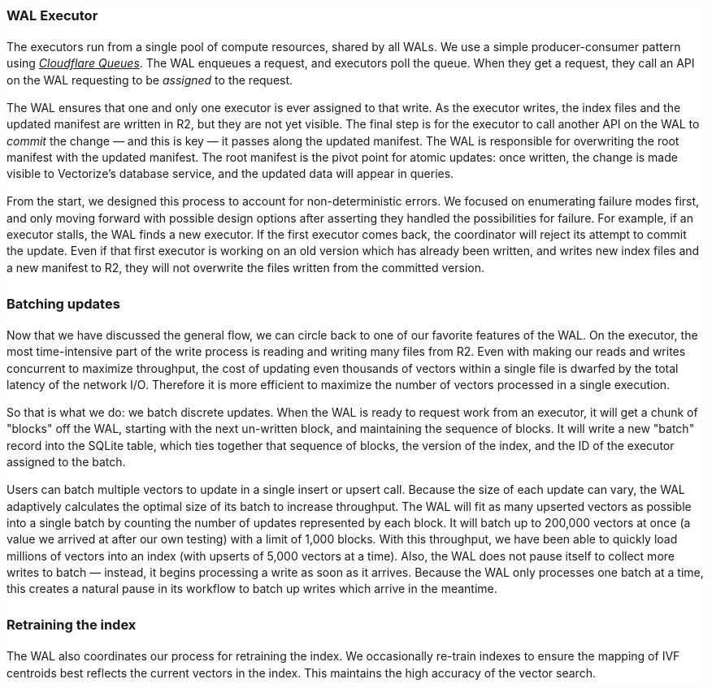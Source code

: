 ### WAL Executor

The executors run from a single pool of compute resources, shared by all WALs. We use a simple producer-consumer pattern using [_Cloudflare Queues_](https://developers.cloudflare.com/queues/). The WAL enqueues a request, and executors poll the queue. When they get a request, they call an API on the WAL requesting to be _assigned_ to the request.

The WAL ensures that one and only one executor is ever assigned to that write. As the executor writes, the index files and the updated manifest are written in R2, but they are not yet visible. The final step is for the executor to call another API on the WAL to _commit_ the change — and this is key — it passes along the updated manifest. The WAL is responsible for overwriting the root manifest with the updated manifest. The root manifest is the pivot point for atomic updates: once written, the change is made visible to Vectorize’s database service, and the updated data will appear in queries.

From the start, we designed this process to account for non-deterministic errors. We focused on enumerating failure modes first, and only moving forward with possible design options after asserting they handled the possibilities for failure. For example, if an executor stalls, the WAL finds a new executor. If the first executor comes back, the coordinator will reject its attempt to commit the update. Even if that first executor is working on an old version which has already been written, and writes new index files and a new manifest to R2, they will not overwrite the files written from the committed version.

### Batching updates

Now that we have discussed the general flow, we can circle back to one of our favorite features of the WAL. On the executor, the most time-intensive part of the write process is reading and writing many files from R2. Even with making our reads and writes concurrent to maximize throughput, the cost of updating even thousands of vectors within a single file is dwarfed by the total latency of the network I/O. Therefore it is more efficient to maximize the number of vectors processed in a single execution.

So that is what we do: we batch discrete updates. When the WAL is ready to request work from an executor, it will get a chunk of "blocks" off the WAL, starting with the next un-written block, and maintaining the sequence of blocks. It will write a new "batch" record into the SQLite table, which ties together that sequence of blocks, the version of the index, and the ID of the executor assigned to the batch.

Users can batch multiple vectors to update in a single insert or upsert call. Because the size of each update can vary, the WAL adaptively calculates the optimal size of its batch to increase throughput. The WAL will fit as many upserted vectors as possible into a single batch by counting the number of updates represented by each block. It will batch up to 200,000 vectors at once (a value we arrived at after our own testing) with a limit of 1,000 blocks. With this throughput, we have been able to quickly load millions of vectors into an index (with upserts of 5,000 vectors at a time). Also, the WAL does not pause itself to collect more writes to batch — instead, it begins processing a write as soon as it arrives. Because the WAL only processes one batch at a time, this creates a natural pause in its workflow to batch up writes which arrive in the meantime.

### Retraining the index

The WAL also coordinates our process for retraining the index. We occasionally re-train indexes to ensure the mapping of IVF centroids best reflects the current vectors in the index. This maintains the high accuracy of the vector search.
